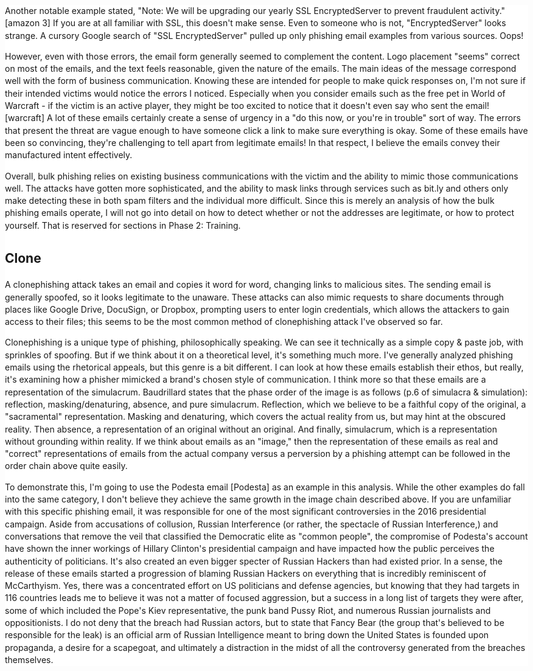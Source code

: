 Another notable example stated, "Note: We will be upgrading our yearly SSL EncryptedServer to prevent fraudulent activity." [amazon 3] If you are at all familiar with SSL, this doesn't make sense. Even to someone who is not, "EncryptedServer" looks strange. A cursory Google search of "SSL EncryptedServer" pulled up only phishing email examples from various sources. Oops!

However, even with those errors, the email form generally seemed to complement the content. Logo placement "seems" correct on most of the emails, and the text feels reasonable, given the nature of the emails. The main ideas of the message correspond well with the form of business communication. Knowing these are intended for people to make quick responses on, I'm not sure if their intended victims would notice the errors I noticed. Especially when you consider emails such as the free pet in World of Warcraft - if the victim is an active player, they might be too excited to notice that it doesn't even say who sent the email! [warcraft] A lot of these emails certainly create a sense of urgency in a "do this now, or you're in trouble" sort of way. The errors that present the threat are vague enough to have someone click a link to make sure everything is okay. Some of these emails have been so convincing, they're challenging to tell apart from legitimate emails! In that respect, I believe the emails convey their manufactured intent effectively.

Overall, bulk phishing relies on existing business communications with the victim and the ability to mimic those communications well. The attacks have gotten more sophisticated, and the ability to mask links through services such as bit.ly and others only make detecting these in both spam filters and the individual more difficult. Since this is merely an analysis of how the bulk phishing emails operate, I will not go into detail on how to detect whether or not the addresses are legitimate, or how to protect yourself. That is reserved for sections in Phase 2: Training.

## Clone
A clonephishing attack takes an email and copies it word for word, changing links to malicious sites. The sending email is generally spoofed, so it looks legitimate to the unaware. These attacks can also mimic requests to share documents through places like Google Drive, DocuSign, or Dropbox, prompting users to enter login credentials, which allows the attackers to gain access to their files; this seems to be the most common method of clonephishing attack I've observed so far.

Clonephishing is a unique type of phishing, philosophically speaking. We can see it technically as a simple copy & paste job, with sprinkles of spoofing. But if we think about it on a theoretical level, it's something much more. I've generally analyzed phishing emails using the rhetorical appeals, but this genre is a bit different. I can look at how these emails establish their ethos, but really, it's examining how a phisher mimicked a brand's chosen style of communication. I think more so that these emails are a representation of the simulacrum. Baudrillard states that the phase order of the image is as follows (p.6 of simulacra & simulation): reflection, masking/denaturing, absence, and pure simulacrum. Reflection, which we believe to be a faithful copy of the original, a "sacramental" representation. Masking and denaturing, which covers the actual reality from us, but may hint at the obscured reality. Then absence, a representation of an original without an original. And finally, simulacrum, which is a representation without grounding within reality. If we think about emails as an "image," then the representation of these emails as real and "correct" representations of emails from the actual company versus a perversion by a phishing attempt can be followed in the order chain above quite easily.

To demonstrate this, I'm going to use the Podesta email [Podesta] as an example in this analysis. While the other examples do fall into the same category, I don't believe they achieve the same growth in the image chain described above. If you are unfamiliar with this specific phishing email, it was responsible for one of the most significant controversies in the 2016 presidential campaign. Aside from accusations of collusion, Russian Interference (or rather, the spectacle of Russian Interference,) and conversations that remove the veil that classified the Democratic elite as "common people", the compromise of Podesta's account have shown the inner workings of Hillary Clinton's presidential campaign and have impacted how the public perceives the authenticity of politicians. It's also created an even bigger specter of Russian Hackers than had existed prior. In a sense, the release of these emails started a progression of blaming Russian Hackers on everything that is incredibly reminiscent of McCarthyism. Yes, there was a concentrated effort on US politicians and defense agencies, but knowing that they had targets in 116 countries leads me to believe it was not a matter of focused aggression, but a success in a long list of targets they were after, some of which included the Pope's Kiev representative, the punk band Pussy Riot, and numerous Russian journalists and oppositionists. I do not deny that the breach had Russian actors, but to state that Fancy Bear (the group that's believed to be responsible for the leak) is an official arm of Russian Intelligence meant to bring down the United States is founded upon propaganda, a desire for a scapegoat, and ultimately a distraction in the midst of all the controversy generated from the breaches themselves.
